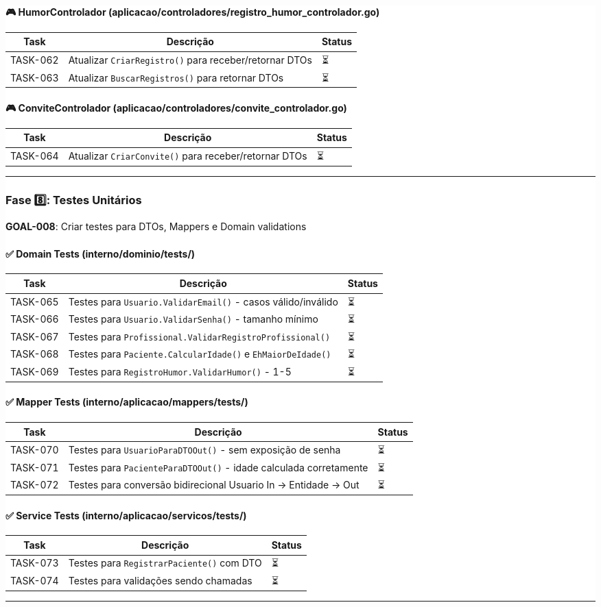 #### 🎮 HumorControlador (aplicacao/controladores/registro_humor_controlador.go)

| Task | Descrição | Status |
|------|-----------|--------|
| TASK-062 | Atualizar `CriarRegistro()` para receber/retornar DTOs | ⏳ |
| TASK-063 | Atualizar `BuscarRegistros()` para retornar DTOs | ⏳ |

#### 🎮 ConviteControlador (aplicacao/controladores/convite_controlador.go)

| Task | Descrição | Status |
|------|-----------|--------|
| TASK-064 | Atualizar `CriarConvite()` para receber/retornar DTOs | ⏳ |

---

### Fase 8️⃣: Testes Unitários

**GOAL-008**: Criar testes para DTOs, Mappers e Domain validations

#### ✅ Domain Tests (interno/dominio/tests/)

| Task | Descrição | Status |
|------|-----------|--------|
| TASK-065 | Testes para `Usuario.ValidarEmail()` - casos válido/inválido | ⏳ |
| TASK-066 | Testes para `Usuario.ValidarSenha()` - tamanho mínimo | ⏳ |
| TASK-067 | Testes para `Profissional.ValidarRegistroProfissional()` | ⏳ |
| TASK-068 | Testes para `Paciente.CalcularIdade()` e `EhMaiorDeIdade()` | ⏳ |
| TASK-069 | Testes para `RegistroHumor.ValidarHumor()` - 1-5 | ⏳ |

#### ✅ Mapper Tests (interno/aplicacao/mappers/tests/)

| Task | Descrição | Status |
|------|-----------|--------|
| TASK-070 | Testes para `UsuarioParaDTOOut()` - sem exposição de senha | ⏳ |
| TASK-071 | Testes para `PacienteParaDTOOut()` - idade calculada corretamente | ⏳ |
| TASK-072 | Testes para conversão bidirecional Usuario In → Entidade → Out | ⏳ |

#### ✅ Service Tests (interno/aplicacao/servicos/tests/)

| Task | Descrição | Status |
|------|-----------|--------|
| TASK-073 | Testes para `RegistrarPaciente()` com DTO | ⏳ |
| TASK-074 | Testes para validações sendo chamadas | ⏳ |

---
